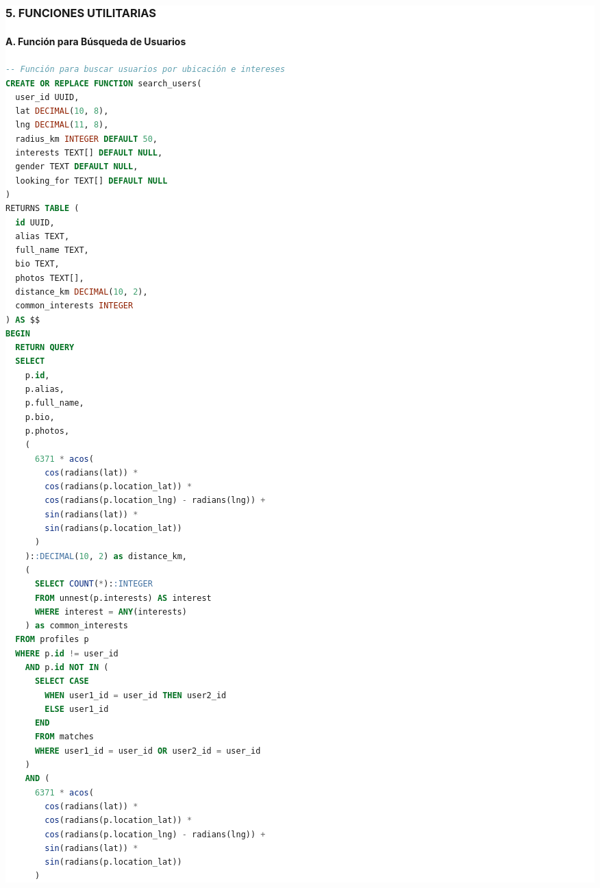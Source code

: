### **5. FUNCIONES UTILITARIAS**

#### **A. Función para Búsqueda de Usuarios**
```sql
-- Función para buscar usuarios por ubicación e intereses
CREATE OR REPLACE FUNCTION search_users(
  user_id UUID,
  lat DECIMAL(10, 8),
  lng DECIMAL(11, 8),
  radius_km INTEGER DEFAULT 50,
  interests TEXT[] DEFAULT NULL,
  gender TEXT DEFAULT NULL,
  looking_for TEXT[] DEFAULT NULL
)
RETURNS TABLE (
  id UUID,
  alias TEXT,
  full_name TEXT,
  bio TEXT,
  photos TEXT[],
  distance_km DECIMAL(10, 2),
  common_interests INTEGER
) AS $$
BEGIN
  RETURN QUERY
  SELECT 
    p.id,
    p.alias,
    p.full_name,
    p.bio,
    p.photos,
    (
      6371 * acos(
        cos(radians(lat)) * 
        cos(radians(p.location_lat)) * 
        cos(radians(p.location_lng) - radians(lng)) + 
        sin(radians(lat)) * 
        sin(radians(p.location_lat))
      )
    )::DECIMAL(10, 2) as distance_km,
    (
      SELECT COUNT(*)::INTEGER
      FROM unnest(p.interests) AS interest
      WHERE interest = ANY(interests)
    ) as common_interests
  FROM profiles p
  WHERE p.id != user_id
    AND p.id NOT IN (
      SELECT CASE 
        WHEN user1_id = user_id THEN user2_id
        ELSE user1_id
      END
      FROM matches
      WHERE user1_id = user_id OR user2_id = user_id
    )
    AND (
      6371 * acos(
        cos(radians(lat)) * 
        cos(radians(p.location_lat)) * 
        cos(radians(p.location_lng) - radians(lng)) + 
        sin(radians(lat)) * 
        sin(radians(p.location_lat))
      )
```